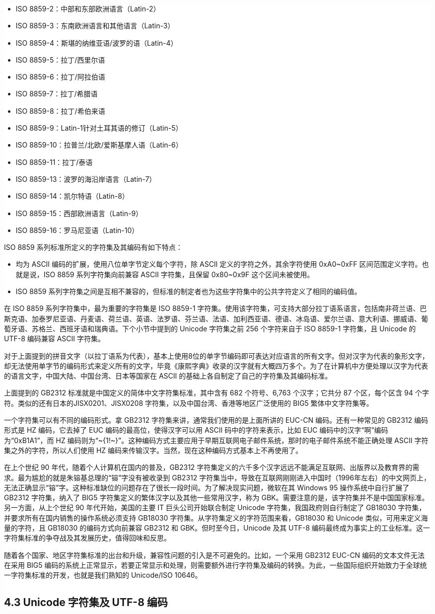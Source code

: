 - ISO 8859-2：中部和东部欧洲语言（Latin-2）

- ISO 8859-3：东南欧洲语言和其他语言（Latin-3）

- ISO 8859-4：斯堪的纳维亚语/波罗的语（Latin-4）

- ISO 8859-5：拉丁/西里尔语

- ISO 8859-6：拉丁/阿拉伯语

- ISO 8859-7：拉丁/希腊语

- ISO 8859-8：拉丁/希伯来语

- ISO 8859-9：Latin-1针对土耳其语的修订（Latin-5）

- ISO 8859-10：拉普兰/北欧/爱斯基摩人语（Latin-6）

- ISO 8859-11：拉丁/泰语

- ISO 8859-13：波罗的海沿岸语言（Latin-7）

- ISO 8859-14：凯尔特语（Latin-8）

- ISO 8859-15：西部欧洲语言（Latin-9）

- ISO 8859-16：罗马尼亚语（Latin-10）  

ISO 8859 系列标准所定义的字符集及其编码有如下特点：  

- 均为 ASCII 编码的扩展，使用八位单字节定义每个字符，除 ASCII 定义的字符之外，其余字符使用 0xA0\~0xFF 区间范围定义字符。也就是说，ISO 8859 系列字符集向前兼容 ASCII 字符集，且保留 0x80~0x9F 这个区间未被使用。  

- ISO 8859 系列字符集之间是互相不兼容的，但标准的制定者也为这些字符集中的公共字符定义了相同的编码值。  

在 ISO 8859 系列字符集中，最为重要的字符集是 ISO 8859-1 字符集。使用该字符集，可支持大部分拉丁语系语言，包括南非荷兰语、巴斯克语、加泰罗尼亚语、丹麦语、荷兰语、英语、法罗语、芬兰语、法语、加利西亚语、德语、冰岛语、爱尔兰语、意大利语、挪威语、葡萄牙语、苏格兰、西班牙语和瑞典语。下个小节中提到的 Unicode 字符集之前 256 个字符来自于 ISO 8859-1 字符集，且 Unicode 的 UTF-8 编码兼容 ASCII 字符集。  

对于上面提到的拼音文字（以拉丁语系为代表），基本上使用8位的单字节编码即可表达对应语言的所有文字。但对汉字为代表的象形文字，却无法使用单字节的编码形式来定义所有的文字，毕竟《康熙字典》收录的汉字就有大概四万多个。为了在计算机中方便处理以汉字为代表的语言文字，中国大陆、中国台湾、日本等国家在 ASCII 的基础上各自制定了自己的字符集及其编码标准。  

上面提到的 GB2312 标准就是中国定义的简体中文字符集标准，其中含有 682 个符号、6,763 个汉字；它共分 87 个区，每个区含 94 个字符。类似的还有日本的JISX0201、JISX0208 字符集，以及中国台湾、香港等地区广泛使用的 BIG5 繁体中文字符集等。  

一个字符集可以有不同的编码形式。拿 GB2312 字符集来讲，通常我们使用的是上面所讲的 EUC-CN 编码。还有一种常见的 GB2312 编码形式是 HZ 编码，它去掉了 EUC 编码的最高位，使得汉字可以用 ASCII 码中的字符来表示，比如 EUC 编码中的汉字“啊”编码为“0xB1A1”，而 HZ 编码则为“~{1!~}”。这种编码方式主要应用于早期互联网电子邮件系统，那时的电子邮件系统不能正确处理 ASCII 字符集之外的字符，所以人们使用 HZ 编码来传输汉字。当然，现在这种编码方式基本上不再使用了。  

在上个世纪 90 年代，随着个人计算机在国内的普及，GB2312 字符集定义的六千多个汉字远远不能满足互联网、出版界以及教育界的需求。最为尴尬的就是朱镕基总理的“镕”字没有被收录到 GB2312 字符集当中，导致在互联网刚刚进入中国时（1996年左右）的中文网页上，无法正确显示“镕”字。这种标准缺位的问题存在了很长一段时间。为了解决现实问题，微软在其 Windows 95 操作系统中自行扩展了 GB2312 字符集，纳入了 BIG5 字符集定义的繁体汉字以及其他一些常用汉字，称为 GBK。需要注意的是，该字符集并不是中国国家标准。另一方面，从上个世纪 90 年代开始，美国的主要 IT 巨头公司开始联合制定 Unicode 字符集，我国政府则自行制定了 GB18030 字符集，并要求所有在国内销售的操作系统必须支持 GB18030 字符集。从字符集定义的字符范围来看，GB18030 和 Unicode 类似，可用来定义海量的字符，且 GB18030 的编码方式向前兼容 GB2312 和 GBK。但时至今日，Unicode 及其 UTF-8 编码最终成为事实上的工业标准。这一字符集标准的争夺战及其发展历史，值得回味和反思。  

随着各个国家、地区字符集标准的出台和升级，兼容性问题的引入是不可避免的。比如，一个采用 GB2312 EUC-CN 编码的文本文件无法在采用 BIG5 编码的系统上正常显示，若要正常显示和处理，则需要额外进行字符集及编码的转换。为此，一些国际组织开始致力于全球统一字符集标准的开发，也就是我们熟知的 Unicode/ISO 10646。  

## 4.3  Unicode 字符集及 UTF-8 编码  
